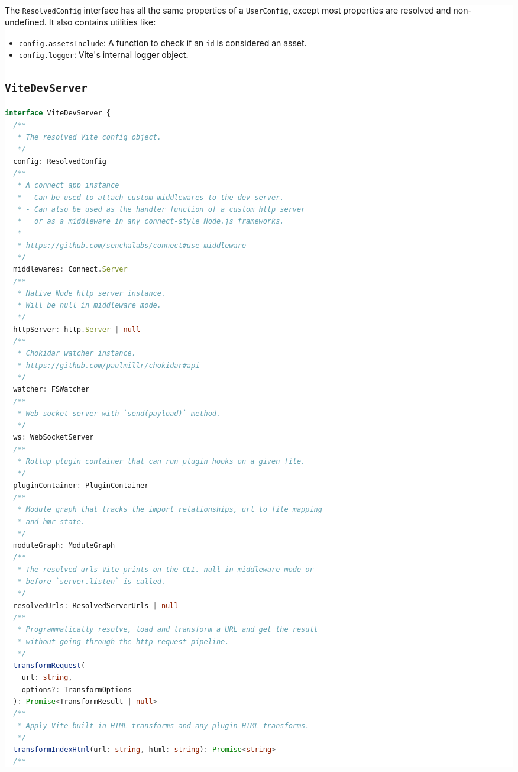 The `ResolvedConfig` interface has all the same properties of a `UserConfig`, except most properties are resolved and non-undefined. It also contains utilities like:

- `config.assetsInclude`: A function to check if an `id` is considered an asset.
- `config.logger`: Vite's internal logger object.

## `ViteDevServer`

```ts
interface ViteDevServer {
  /**
   * The resolved Vite config object.
   */
  config: ResolvedConfig
  /**
   * A connect app instance
   * - Can be used to attach custom middlewares to the dev server.
   * - Can also be used as the handler function of a custom http server
   *   or as a middleware in any connect-style Node.js frameworks.
   *
   * https://github.com/senchalabs/connect#use-middleware
   */
  middlewares: Connect.Server
  /**
   * Native Node http server instance.
   * Will be null in middleware mode.
   */
  httpServer: http.Server | null
  /**
   * Chokidar watcher instance.
   * https://github.com/paulmillr/chokidar#api
   */
  watcher: FSWatcher
  /**
   * Web socket server with `send(payload)` method.
   */
  ws: WebSocketServer
  /**
   * Rollup plugin container that can run plugin hooks on a given file.
   */
  pluginContainer: PluginContainer
  /**
   * Module graph that tracks the import relationships, url to file mapping
   * and hmr state.
   */
  moduleGraph: ModuleGraph
  /**
   * The resolved urls Vite prints on the CLI. null in middleware mode or
   * before `server.listen` is called.
   */
  resolvedUrls: ResolvedServerUrls | null
  /**
   * Programmatically resolve, load and transform a URL and get the result
   * without going through the http request pipeline.
   */
  transformRequest(
    url: string,
    options?: TransformOptions
  ): Promise<TransformResult | null>
  /**
   * Apply Vite built-in HTML transforms and any plugin HTML transforms.
   */
  transformIndexHtml(url: string, html: string): Promise<string>
  /**
```
